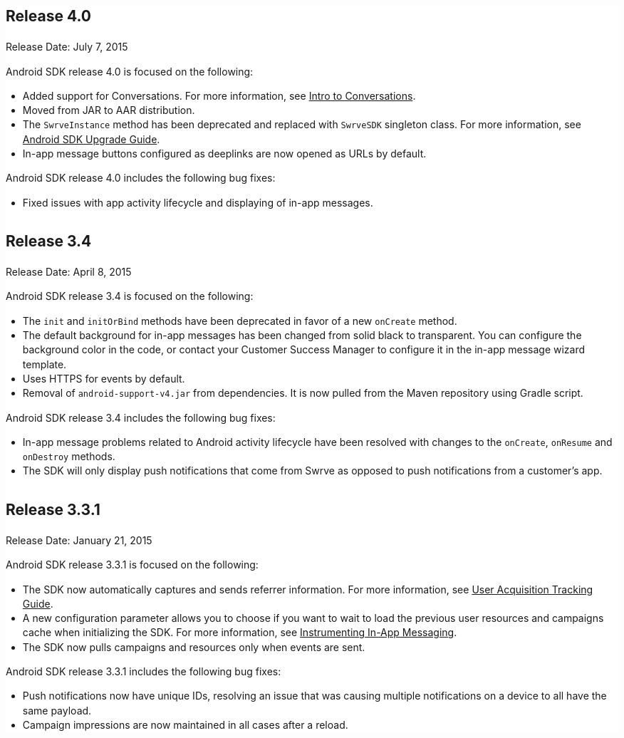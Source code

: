 Release 4.0
-
Release Date: July 7, 2015

Android SDK release 4.0 is focused on the following:

* Added support for Conversations. For more information, see [Intro to Conversations](http://docs.swrve.com/user-documentation/conversations/intro-to-conversations/).
* Moved from JAR to AAR distribution.
* The `SwrveInstance` method has been deprecated and replaced with `SwrveSDK` singleton class. For more information, see [Android SDK Upgrade Guide](/docs/upgrade_guide.md).
* In-app message buttons configured as deeplinks are now opened as URLs by default.

Android SDK release 4.0 includes the following bug fixes:

* Fixed issues with app activity lifecycle and displaying of in-app messages.

Release 3.4
-
Release Date: April 8, 2015

Android SDK release 3.4 is focused on the following:

* The `init` and `initOrBind` methods have been deprecated in favor of a new `onCreate` method.
* The default background for in-app messages has been changed from solid black to transparent. You can configure the background color in the code, or contact your Customer Success Manager to configure it in the in-app message wizard template.
* Uses HTTPS for events by default.
* Removal of `android-support-v4.jar` from dependencies. It is now pulled from the Maven repository using Gradle script.

Android SDK release 3.4 includes the following bug fixes:

* In-app message problems related to Android activity lifecycle have been resolved with changes to the `onCreate`, `onResume` and `onDestroy` methods.
* The SDK will only display push notifications that come from Swrve as opposed to push notifications from a customer’s app.

Release 3.3.1
-
Release Date: January 21, 2015

Android SDK release 3.3.1 is focused on the following:

* The SDK now automatically captures and sends referrer information. For more information, see [User Acquisition Tracking Guide](http://docs.swrve.com/developer-documentation/technical-resources/user-acquisition-tracking-guide/).
* A new configuration parameter allows you to choose if you want to wait to load the previous user resources and campaigns cache when initializing the SDK. For more information, see [Instrumenting In-App Messaging](http://docs.swrve.com/developer-documentation/advanced-integration/instrumenting-in-app-messaging/).
* The SDK now pulls campaigns and resources only when events are sent.

Android SDK release 3.3.1 includes the following bug fixes:

* Push notifications now have unique IDs, resolving an issue that was causing multiple notifications on a device to all have the same payload.
* Campaign impressions are now maintained in all cases after a reload.
